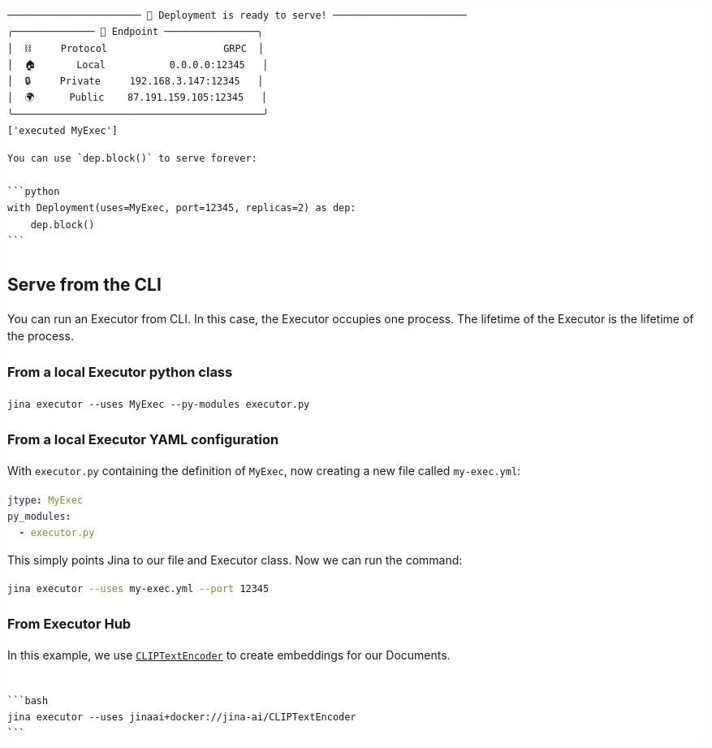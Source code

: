 ```text
─────────────────────── 🎉 Deployment is ready to serve! ───────────────────────
╭────────────── 🔗 Endpoint ────────────────╮
│  ⛓     Protocol                    GRPC  │
│  🏠       Local           0.0.0.0:12345   │
│  🔒     Private     192.168.3.147:12345   │
│  🌍      Public    87.191.159.105:12345   │
╰───────────────────────────────────────────╯
['executed MyExec']
```

````{hint}
You can use `dep.block()` to serve forever:

```python
with Deployment(uses=MyExec, port=12345, replicas=2) as dep:
    dep.block()
```
````

## Serve from the CLI

You can run an Executor from CLI. In this case, the Executor occupies one process. The lifetime of the Executor is the lifetime of the process.

### From a local Executor python class
```shell
jina executor --uses MyExec --py-modules executor.py
```


### From a local Executor YAML configuration

With `executor.py` containing the definition of `MyExec`, now creating a new file called `my-exec.yml`:

```yaml
jtype: MyExec
py_modules:
  - executor.py
```

This simply points Jina to our file and Executor class. Now we can run the command:

```bash
jina executor --uses my-exec.yml --port 12345
```

### From Executor Hub

In this example, we use [`CLIPTextEncoder`](https://cloud.jina.ai/executor/livtkbkg) to create embeddings for our Documents.

````{tab} With Docker

```bash
jina executor --uses jinaai+docker://jina-ai/CLIPTextEncoder
```

````
